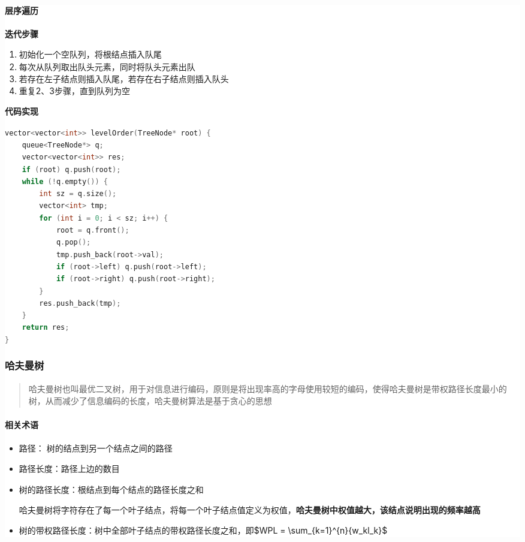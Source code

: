 





#### 层序遍历

**迭代步骤**

1. 初始化一个空队列，将根结点插入队尾
2. 每次从队列取出队头元素，同时将队头元素出队
3. 若存在左子结点则插入队尾，若存在右子结点则插入队头
4. 重复2、3步骤，直到队列为空



**代码实现**

```cpp
vector<vector<int>> levelOrder(TreeNode* root) {
    queue<TreeNode*> q;
    vector<vector<int>> res;
    if (root) q.push(root);
    while (!q.empty()) {
        int sz = q.size();
        vector<int> tmp;
        for (int i = 0; i < sz; i++) {
            root = q.front();
            q.pop();
            tmp.push_back(root->val);
            if (root->left) q.push(root->left);
            if (root->right) q.push(root->right);
        }
        res.push_back(tmp);
    }
    return res;
}
```





### 哈夫曼树

> 哈夫曼树也叫最优二叉树，用于对信息进行编码，原则是将出现率高的字母使用较短的编码，使得哈夫曼树是带权路径长度最小的树，从而减少了信息编码的长度，哈夫曼树算法是基于贪心的思想



#### 相关术语

* 路径： 树的结点到另一个结点之间的路径

* 路径长度：路径上边的数目

* 树的路径长度：根结点到每个结点的路径长度之和

  哈夫曼树将字符存在了每一个叶子结点，将每一个叶子结点值定义为权值，**哈夫曼树中权值越大，该结点说明出现的频率越高**

* 树的带权路径长度：树中全部叶子结点的带权路径长度之和，即$WPL = \sum_{k=1}^{n}{w_kl_k}$
